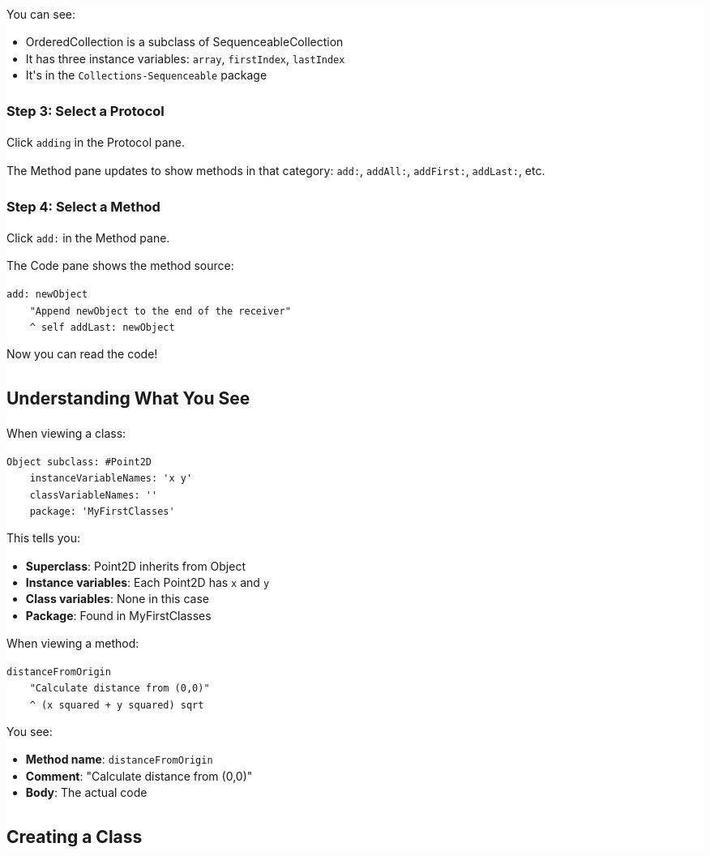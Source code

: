 You can see:
- OrderedCollection is a subclass of SequenceableCollection
- It has three instance variables: `array`, `firstIndex`, `lastIndex`
- It's in the `Collections-Sequenceable` package

### Step 3: Select a Protocol

Click `adding` in the Protocol pane.

The Method pane updates to show methods in that category: `add:`, `addAll:`, `addFirst:`, `addLast:`, etc.

### Step 4: Select a Method

Click `add:` in the Method pane.

The Code pane shows the method source:

```smalltalk
add: newObject
    "Append newObject to the end of the receiver"
    ^ self addLast: newObject
```

Now you can read the code!

## Understanding What You See

When viewing a class:

```smalltalk
Object subclass: #Point2D
    instanceVariableNames: 'x y'
    classVariableNames: ''
    package: 'MyFirstClasses'
```

This tells you:
- **Superclass**: Point2D inherits from Object
- **Instance variables**: Each Point2D has `x` and `y`
- **Class variables**: None in this case
- **Package**: Found in MyFirstClasses

When viewing a method:

```smalltalk
distanceFromOrigin
    "Calculate distance from (0,0)"
    ^ (x squared + y squared) sqrt
```

You see:
- **Method name**: `distanceFromOrigin`
- **Comment**: "Calculate distance from (0,0)"
- **Body**: The actual code

## Creating a Class
